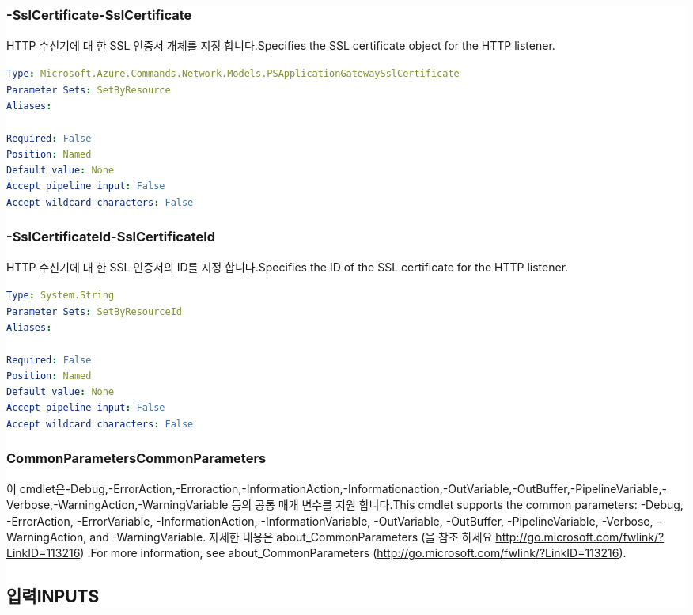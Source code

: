 ### <span data-ttu-id="ac577-153">-SslCertificate</span><span class="sxs-lookup"><span data-stu-id="ac577-153">-SslCertificate</span></span>
<span data-ttu-id="ac577-154">HTTP 수신기에 대 한 SSL 인증서 개체를 지정 합니다.</span><span class="sxs-lookup"><span data-stu-id="ac577-154">Specifies the SSL certificate object for the HTTP listener.</span></span>

```yaml
Type: Microsoft.Azure.Commands.Network.Models.PSApplicationGatewaySslCertificate
Parameter Sets: SetByResource
Aliases:

Required: False
Position: Named
Default value: None
Accept pipeline input: False
Accept wildcard characters: False
```

### <span data-ttu-id="ac577-155">-SslCertificateId</span><span class="sxs-lookup"><span data-stu-id="ac577-155">-SslCertificateId</span></span>
<span data-ttu-id="ac577-156">HTTP 수신기에 대 한 SSL 인증서의 ID를 지정 합니다.</span><span class="sxs-lookup"><span data-stu-id="ac577-156">Specifies the ID of the SSL certificate for the HTTP listener.</span></span>

```yaml
Type: System.String
Parameter Sets: SetByResourceId
Aliases:

Required: False
Position: Named
Default value: None
Accept pipeline input: False
Accept wildcard characters: False
```

### <span data-ttu-id="ac577-157">CommonParameters</span><span class="sxs-lookup"><span data-stu-id="ac577-157">CommonParameters</span></span>
<span data-ttu-id="ac577-158">이 cmdlet은-Debug,-ErrorAction,-Erroraction,-InformationAction,-Informationaction,-OutVariable,-OutBuffer,-PipelineVariable,-Verbose,-WarningAction,-WarningVariable 등의 공통 매개 변수를 지원 합니다.</span><span class="sxs-lookup"><span data-stu-id="ac577-158">This cmdlet supports the common parameters: -Debug, -ErrorAction, -ErrorVariable, -InformationAction, -InformationVariable, -OutVariable, -OutBuffer, -PipelineVariable, -Verbose, -WarningAction, and -WarningVariable.</span></span> <span data-ttu-id="ac577-159">자세한 내용은 about_CommonParameters (을 참조 하세요 http://go.microsoft.com/fwlink/?LinkID=113216) .</span><span class="sxs-lookup"><span data-stu-id="ac577-159">For more information, see about_CommonParameters (http://go.microsoft.com/fwlink/?LinkID=113216).</span></span>

## <span data-ttu-id="ac577-160">입력</span><span class="sxs-lookup"><span data-stu-id="ac577-160">INPUTS</span></span>
